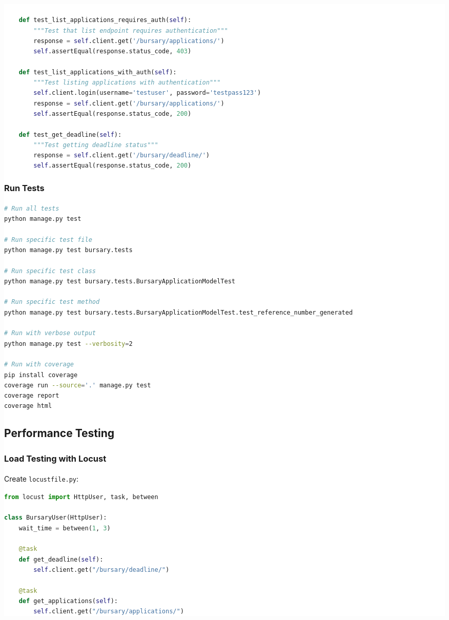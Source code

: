 ```python

    def test_list_applications_requires_auth(self):
        """Test that list endpoint requires authentication"""
        response = self.client.get('/bursary/applications/')
        self.assertEqual(response.status_code, 403)

    def test_list_applications_with_auth(self):
        """Test listing applications with authentication"""
        self.client.login(username='testuser', password='testpass123')
        response = self.client.get('/bursary/applications/')
        self.assertEqual(response.status_code, 200)

    def test_get_deadline(self):
        """Test getting deadline status"""
        response = self.client.get('/bursary/deadline/')
        self.assertEqual(response.status_code, 200)
```

### Run Tests

```bash
# Run all tests
python manage.py test

# Run specific test file
python manage.py test bursary.tests

# Run specific test class
python manage.py test bursary.tests.BursaryApplicationModelTest

# Run specific test method
python manage.py test bursary.tests.BursaryApplicationModelTest.test_reference_number_generated

# Run with verbose output
python manage.py test --verbosity=2

# Run with coverage
pip install coverage
coverage run --source='.' manage.py test
coverage report
coverage html
```

## Performance Testing

### Load Testing with Locust

Create `locustfile.py`:

```python
from locust import HttpUser, task, between

class BursaryUser(HttpUser):
    wait_time = between(1, 3)

    @task
    def get_deadline(self):
        self.client.get("/bursary/deadline/")

    @task
    def get_applications(self):
        self.client.get("/bursary/applications/")
```
